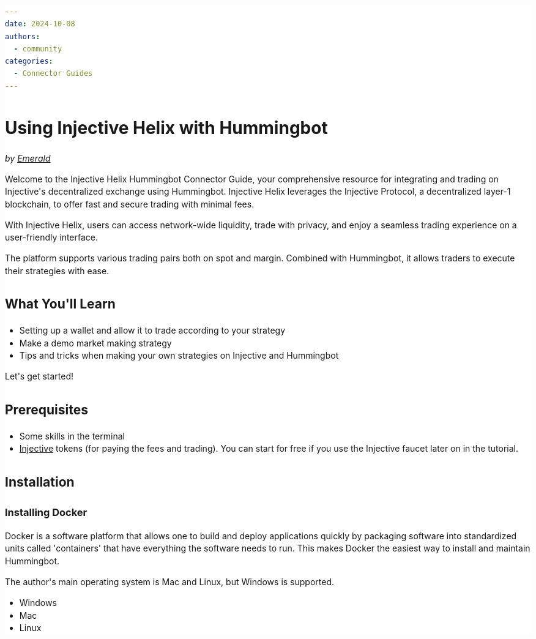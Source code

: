 ```yaml
---
date: 2024-10-08
authors:
  - community
categories:
  - Connector Guides
---
```


# Using Injective Helix with Hummingbot



*by [Emerald](https://github.com/peterwilli)*

Welcome to the Injective Helix Hummingbot Connector Guide, your comprehensive resource for integrating and trading on Injective's decentralized exchange using Hummingbot. Injective Helix leverages the Injective Protocol, a decentralized layer-1 blockchain, to offer fast and secure trading with minimal fees.

With Injective Helix, users can access network-wide liquidity, trade with privacy, and enjoy a seamless trading experience on a user-friendly interface.

The platform supports various trading pairs both on spot and margin. Combined with Hummingbot, it allows traders to execute their strategies with ease.

## What You'll Learn

- Setting up a wallet and allow it to trade according to your strategy
- Make a demo market making strategy
- Tips and tricks when making your own strategies on Injective and Hummingbot

Let's get started!



## Prerequisites

- Some skills in the terminal
- [Injective](https://coinmarketcap.com/currencies/injective/) tokens (for paying the fees and trading). You can start for free if you use the Injective faucet later on in the tutorial.

## Installation

### Installing Docker

Docker is a software platform that allows one to build and deploy applications quickly by packaging software into standardized units called 'containers' that have everything the software needs to run. This makes Docker the easiest way to install and maintain Hummingbot.

The author's main operating system is Mac and Linux, but Windows is supported.

- Windows
- Mac
- Linux
